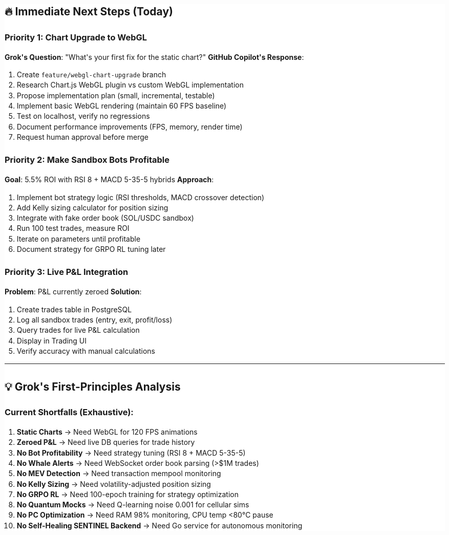
## 🔥 Immediate Next Steps (Today)

### Priority 1: Chart Upgrade to WebGL
**Grok's Question**: "What's your first fix for the static chart?"
**GitHub Copilot's Response**: 
1. Create `feature/webgl-chart-upgrade` branch
2. Research Chart.js WebGL plugin vs custom WebGL implementation
3. Propose implementation plan (small, incremental, testable)
4. Implement basic WebGL rendering (maintain 60 FPS baseline)
5. Test on localhost, verify no regressions
6. Document performance improvements (FPS, memory, render time)
7. Request human approval before merge

### Priority 2: Make Sandbox Bots Profitable
**Goal**: 5.5% ROI with RSI 8 + MACD 5-35-5 hybrids
**Approach**:
1. Implement bot strategy logic (RSI thresholds, MACD crossover detection)
2. Add Kelly sizing calculator for position sizing
3. Integrate with fake order book (SOL/USDC sandbox)
4. Run 100 test trades, measure ROI
5. Iterate on parameters until profitable
6. Document strategy for GRPO RL tuning later

### Priority 3: Live P&L Integration
**Problem**: P&L currently zeroed
**Solution**:
1. Create trades table in PostgreSQL
2. Log all sandbox trades (entry, exit, profit/loss)
3. Query trades for live P&L calculation
4. Display in Trading UI
5. Verify accuracy with manual calculations

---

## 💡 Grok's First-Principles Analysis

### Current Shortfalls (Exhaustive):
1. **Static Charts** → Need WebGL for 120 FPS animations
2. **Zeroed P&L** → Need live DB queries for trade history
3. **No Bot Profitability** → Need strategy tuning (RSI 8 + MACD 5-35-5)
4. **No Whale Alerts** → Need WebSocket order book parsing (>$1M trades)
5. **No MEV Detection** → Need transaction mempool monitoring
6. **No Kelly Sizing** → Need volatility-adjusted position sizing
7. **No GRPO RL** → Need 100-epoch training for strategy optimization
8. **No Quantum Mocks** → Need Q-learning noise 0.001 for cellular sims
9. **No PC Optimization** → Need RAM 98% monitoring, CPU temp <80°C pause
10. **No Self-Healing SENTINEL Backend** → Need Go service for autonomous monitoring
